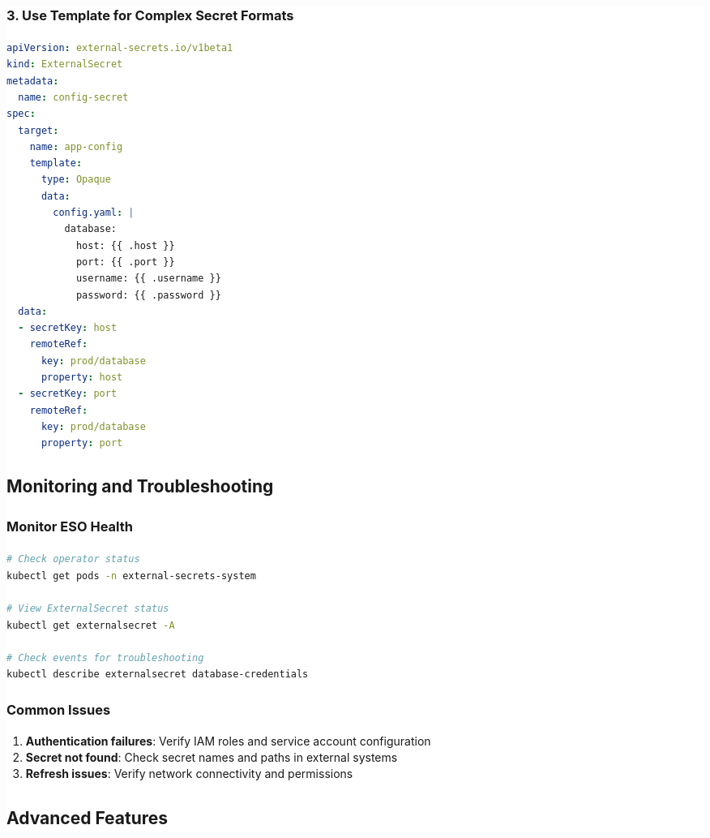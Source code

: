 ### 3. Use Template for Complex Secret Formats

```yaml
apiVersion: external-secrets.io/v1beta1
kind: ExternalSecret
metadata:
  name: config-secret
spec:
  target:
    name: app-config
    template:
      type: Opaque
      data:
        config.yaml: |
          database:
            host: {{ .host }}
            port: {{ .port }}
            username: {{ .username }}
            password: {{ .password }}
  data:
  - secretKey: host
    remoteRef:
      key: prod/database
      property: host
  - secretKey: port
    remoteRef:
      key: prod/database
      property: port
```

## Monitoring and Troubleshooting

### Monitor ESO Health

```bash
# Check operator status
kubectl get pods -n external-secrets-system

# View ExternalSecret status
kubectl get externalsecret -A

# Check events for troubleshooting
kubectl describe externalsecret database-credentials
```

### Common Issues

1. **Authentication failures**: Verify IAM roles and service account configuration
2. **Secret not found**: Check secret names and paths in external systems
3. **Refresh issues**: Verify network connectivity and permissions

## Advanced Features
